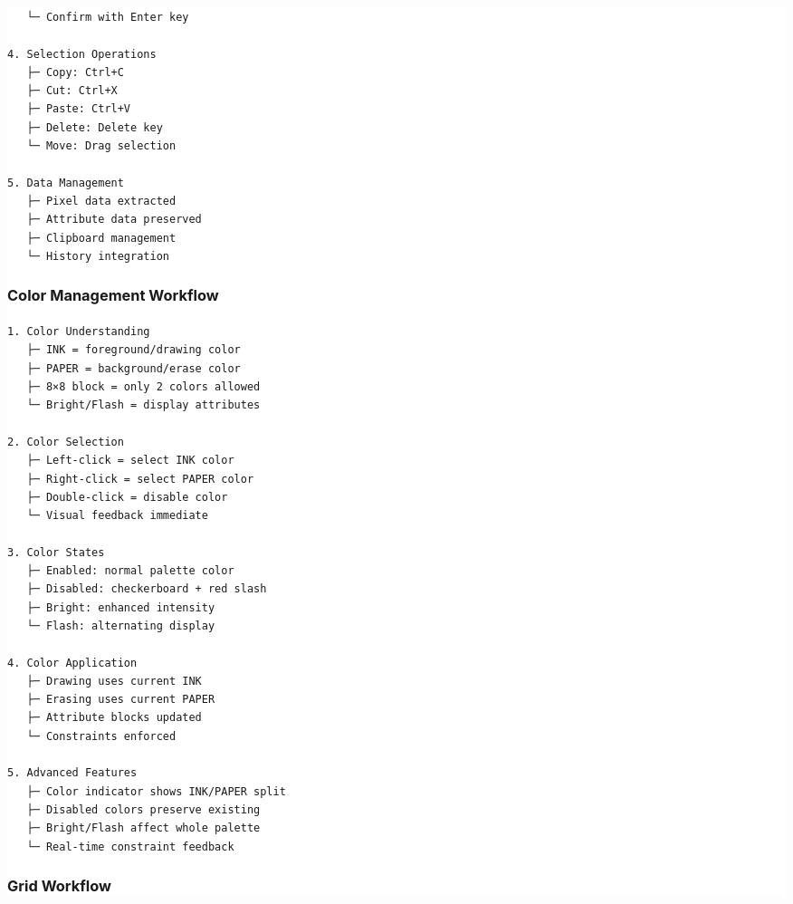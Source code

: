 ```
   └─ Confirm with Enter key

4. Selection Operations
   ├─ Copy: Ctrl+C
   ├─ Cut: Ctrl+X
   ├─ Paste: Ctrl+V
   ├─ Delete: Delete key
   └─ Move: Drag selection

5. Data Management
   ├─ Pixel data extracted
   ├─ Attribute data preserved
   ├─ Clipboard management
   └─ History integration
```

### Color Management Workflow

```
1. Color Understanding
   ├─ INK = foreground/drawing color
   ├─ PAPER = background/erase color
   ├─ 8×8 block = only 2 colors allowed
   └─ Bright/Flash = display attributes

2. Color Selection
   ├─ Left-click = select INK color
   ├─ Right-click = select PAPER color
   ├─ Double-click = disable color
   └─ Visual feedback immediate

3. Color States
   ├─ Enabled: normal palette color
   ├─ Disabled: checkerboard + red slash
   ├─ Bright: enhanced intensity
   └─ Flash: alternating display

4. Color Application
   ├─ Drawing uses current INK
   ├─ Erasing uses current PAPER
   ├─ Attribute blocks updated
   └─ Constraints enforced

5. Advanced Features
   ├─ Color indicator shows INK/PAPER split
   ├─ Disabled colors preserve existing
   ├─ Bright/Flash affect whole palette
   └─ Real-time constraint feedback
```

### Grid Workflow
